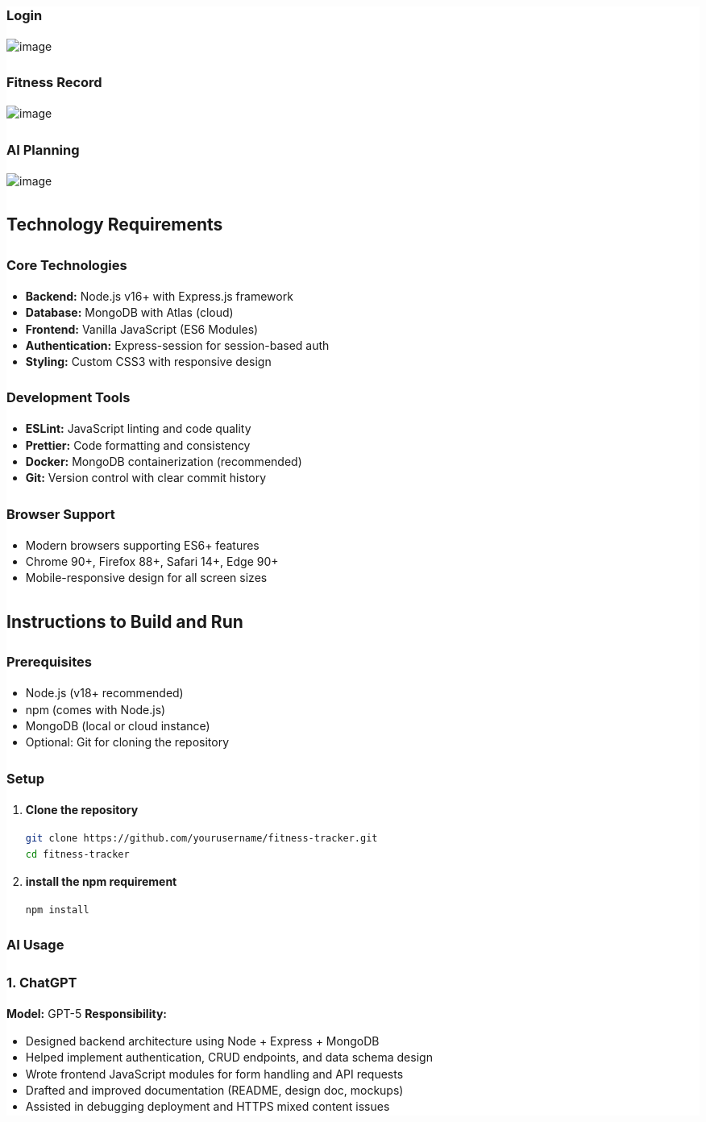 ### Login
  <img width="1403" height="676" alt="image" src="https://github.com/user-attachments/assets/fec78917-e706-4754-8745-8c305afdb94d" />

### Fitness Record
  <img width="1338" height="676" alt="image" src="https://github.com/user-attachments/assets/f9950960-98f7-45a8-8970-eb1a5239050d" />

### AI Planning
  <img width="1338" height="676" alt="image" src="https://github.com/user-attachments/assets/cbafa00d-3125-48ff-bc6d-6ed87e460381" />

## Technology Requirements

### Core Technologies

- **Backend:** Node.js v16+ with Express.js framework
- **Database:** MongoDB with Atlas (cloud)
- **Frontend:** Vanilla JavaScript (ES6 Modules)
- **Authentication:** Express-session for session-based auth
- **Styling:** Custom CSS3 with responsive design

### Development Tools

- **ESLint:** JavaScript linting and code quality
- **Prettier:** Code formatting and consistency
- **Docker:** MongoDB containerization (recommended)
- **Git:** Version control with clear commit history

### Browser Support

- Modern browsers supporting ES6+ features
- Chrome 90+, Firefox 88+, Safari 14+, Edge 90+
- Mobile-responsive design for all screen sizes

## Instructions to Build and Run

### Prerequisites
- Node.js (v18+ recommended)
- npm (comes with Node.js)
- MongoDB (local or cloud instance)
- Optional: Git for cloning the repository

### Setup

1. **Clone the repository**
   ```bash
   git clone https://github.com/yourusername/fitness-tracker.git
   cd fitness-tracker

2. **install the npm requirement**
   ``` bash
   npm install

### AI Usage
### 1. **ChatGPT**
**Model:** GPT-5
**Responsibility:**  
- Designed backend architecture using Node + Express + MongoDB  
- Helped implement authentication, CRUD endpoints, and data schema design  
- Wrote frontend JavaScript modules for form handling and API requests  
- Drafted and improved documentation (README, design doc, mockups)  
- Assisted in debugging deployment and HTTPS mixed content issues  
   ```